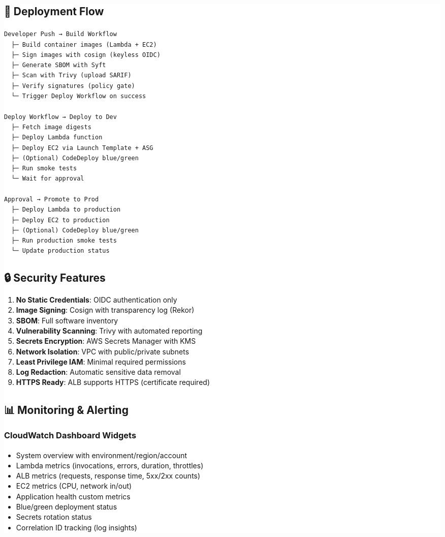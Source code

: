## 🚀 Deployment Flow

```
Developer Push → Build Workflow
  ├─ Build container images (Lambda + EC2)
  ├─ Sign images with cosign (keyless OIDC)
  ├─ Generate SBOM with Syft
  ├─ Scan with Trivy (upload SARIF)
  ├─ Verify signatures (policy gate)
  └─ Trigger Deploy Workflow on success

Deploy Workflow → Deploy to Dev
  ├─ Fetch image digests
  ├─ Deploy Lambda function
  ├─ Deploy EC2 via Launch Template + ASG
  ├─ (Optional) CodeDeploy blue/green
  ├─ Run smoke tests
  └─ Wait for approval

Approval → Promote to Prod
  ├─ Deploy Lambda to production
  ├─ Deploy EC2 to production
  ├─ (Optional) CodeDeploy blue/green
  ├─ Run production smoke tests
  └─ Update production status
```

## 🔒 Security Features

1. **No Static Credentials**: OIDC authentication only
2. **Image Signing**: Cosign with transparency log (Rekor)
3. **SBOM**: Full software inventory
4. **Vulnerability Scanning**: Trivy with automated reporting
5. **Secrets Encryption**: AWS Secrets Manager with KMS
6. **Network Isolation**: VPC with public/private subnets
7. **Least Privilege IAM**: Minimal required permissions
8. **Log Redaction**: Automatic sensitive data removal
9. **HTTPS Ready**: ALB supports HTTPS (certificate required)

## 📊 Monitoring & Alerting

### CloudWatch Dashboard Widgets
- System overview with environment/region/account
- Lambda metrics (invocations, errors, duration, throttles)
- ALB metrics (requests, response time, 5xx/2xx counts)
- EC2 metrics (CPU, network in/out)
- Application health custom metrics
- Blue/green deployment status
- Secrets rotation status
- Correlation ID tracking (log insights)
